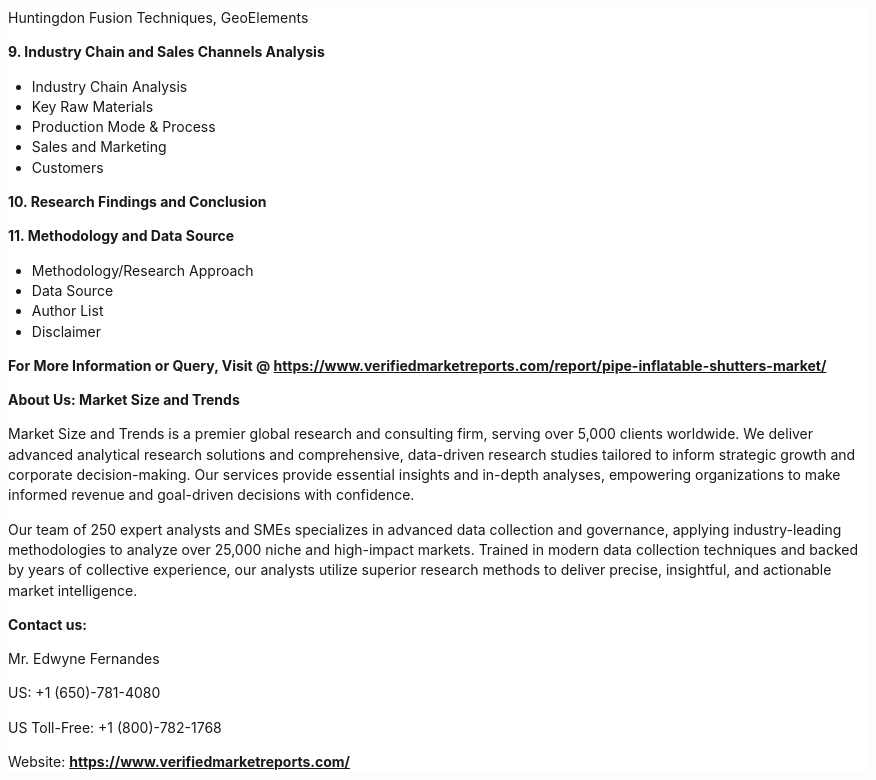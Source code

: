Huntingdon Fusion Techniques, GeoElements</strong></p><p><strong>9. Industry Chain and Sales Channels Analysis</strong></p><ul><li>Industry Chain Analysis</li><li>Key Raw Materials</li><li>Production Mode &amp; Process</li><li>Sales and Marketing</li><li>Customers</li></ul><p><strong>10. Research Findings and Conclusion</strong></p><p><strong>11. Methodology and Data Source</strong></p><ul><li>Methodology/Research Approach</li><li>Data Source</li><li>Author List</li><li>Disclaimer</li></ul></p><p><strong>For More Information or Query, Visit @ <a href="https://www.verifiedmarketreports.com/report/pipe-inflatable-shutters-market/">https://www.verifiedmarketreports.com/report/pipe-inflatable-shutters-market/</a></strong></p><p><strong>About Us: Market Size and Trends</strong></p><p>Market Size and Trends is a premier global research and consulting firm, serving over 5,000 clients worldwide. We deliver advanced analytical research solutions and comprehensive, data-driven research studies tailored to inform strategic growth and corporate decision-making. Our services provide essential insights and in-depth analyses, empowering organizations to make informed revenue and goal-driven decisions with confidence.</p><p>Our team of 250 expert analysts and SMEs specializes in advanced data collection and governance, applying industry-leading methodologies to analyze over 25,000 niche and high-impact markets. Trained in modern data collection techniques and backed by years of collective experience, our analysts utilize superior research methods to deliver precise, insightful, and actionable market intelligence.</p><p><strong>Contact us:</strong></p><p>Mr. Edwyne Fernandes</p><p>US: +1 (650)-781-4080</p><p>US Toll-Free: +1 (800)-782-1768</p><p>Website: <strong><a href="https://www.verifiedmarketreports.com/">https://www.verifiedmarketreports.com/</a></strong></p>
